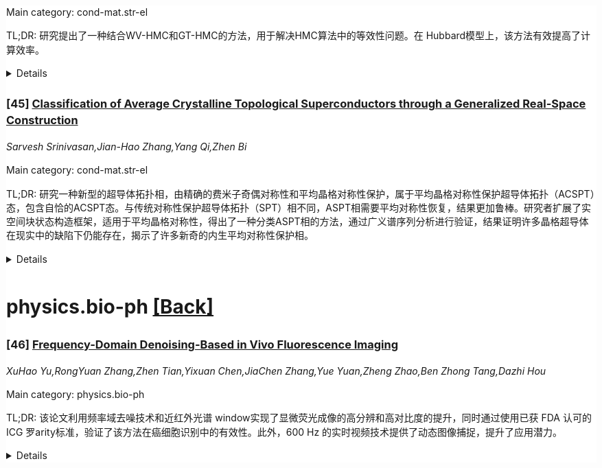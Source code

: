 Main category: cond-mat.str-el

TL;DR: 研究提出了一种结合WV-HMC和GT-HMC的方法，用于解决HMC算法中的等效性问题。在 Hubbard模型上，该方法有效提高了计算效率。


<details><summary>Details</summary></details>


### [45] [Classification of Average Crystalline Topological Superconductors through a Generalized Real-Space Construction](https://arxiv.org/abs/2508.02661)
*Sarvesh Srinivasan,Jian-Hao Zhang,Yang Qi,Zhen Bi*

Main category: cond-mat.str-el

TL;DR: 研究一种新型的超导体拓扑相，由精确的费米子奇偶对称性和平均晶格对称性保护，属于平均晶格对称性保护超导体拓扑（ACSPT）态，包含自恰的ACSPT态。与传统对称性保护超导体拓扑（SPT）相不同，ASPT相需要平均对称性恢复，结果更加鲁棒。研究者扩展了实空间块状态构造框架，适用于平均晶格对称性，得出了一种分类ASPT相的方法，通过广义谱序列分析进行验证，结果证明许多晶格超导体在现实中的缺陷下仍能存在，揭示了许多新奇的内生平均对称性保护相。


<details><summary>Details</summary></details>


<div id='physics.bio-ph'></div>

# physics.bio-ph [[Back]](#toc)

### [46] [Frequency-Domain Denoising-Based in Vivo Fluorescence Imaging](https://arxiv.org/abs/2508.02025)
*XuHao Yu,RongYuan Zhang,Zhen Tian,Yixuan Chen,JiaChen Zhang,Yue Yuan,Zheng Zhao,Ben Zhong Tang,Dazhi Hou*

Main category: physics.bio-ph

TL;DR: 该论文利用频率域去噪技术和近红外光谱 window实现了显微荧光成像的高分辨和高对比度的提升，同时通过使用已获 FDA 认可的 ICG 罗arity标准，验证了该方法在癌细胞识别中的有效性。此外，600 Hz 的实时视频技术提供了动态图像捕捉，提升了应用潜力。


<details>
  <summary>Details</summary>
Motivation: 显微荧光成像因其高对比度和穿透深度在医学成像中具有重要应用价值，但受限于时间和空间分辨率以及缺乏 FDA 批准的对比剂，其临床应用受限。该研究试图解决这一问题，通过改进算法和使用 FDA 批准的对比剂，旨在提高成像性能并扩大应用范围。

Method: 该研究采用频率域去噪（FDD）方法和 600 Hz 实时视频技术来提升显微荧光成像的信号对背景比和信噪比；通过使用 Indocyanine Green (ICG) 作为对比剂，并结合 Rose 标准，验证其效果。

Result: 研究结果表明，该方法显著提高了 SBR 和 SNR，并延长了透射深度，减少了所需的对比剂或光照强度，且在动态图像捕捉方面表现出色，尤其适用于 NIR-II 手术导航。

Conclusion: 该研究为 NIR-II 显微荧光成像提供了一种高效且可靠的解决方案，为临床应用铺平了道路。

Abstract: The second near-infrared window (NIR-II, 900-1,880 nm) has been pivotal in
advancing in vivo fluorescence imaging due to its superior penetration depth
and contrast. Yet, its clinical utility remains limited by insufficient imaging
temporal-spatial resolution and the absence of U.S. Food and Drug
Administration (FDA)-approved NIR-II contrast agents. This work presents a
frequency-domain denoising (FDD)-based in vivo fluorescence imaging technique,
which can improve signal-to-background ratio (SBR) and signal-to-noise ratio
(SNR) by more than 2,500-fold and 300-fold, respectively. The great enhancement
